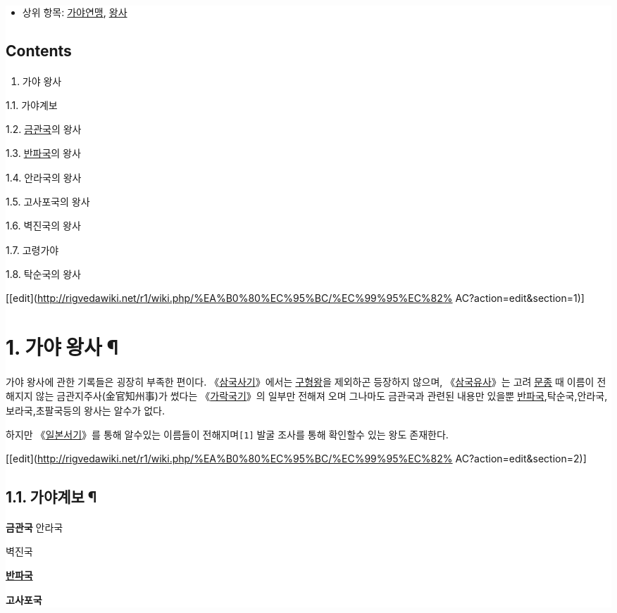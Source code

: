   * 상위 항목: [가야연맹](%EA%B0%80%EC%95%BC%EC%97%B0%EB%A7%B9.md), [왕사](%EC%99%95%EC%82%AC.md)  

## Contents

    

1. 가야 왕사 
    

1.1. 가야계보

1.2. [금관국](%EA%B8%88%EA%B4%80%EA%B5%AD.md)의 왕사

1.3. [반파국](%EB%B0%98%ED%8C%8C%EA%B5%AD.md)의 왕사

1.4. 안라국의 왕사

1.5. 고사포국의 왕사

1.6. 벽진국의 왕사

1.7. 고령가야

1.8. 탁순국의 왕사

[[edit](http://rigvedawiki.net/r1/wiki.php/%EA%B0%80%EC%95%BC/%EC%99%95%EC%82%
AC?action=edit&section=1)]

# 1. 가야 왕사 ¶

가야 왕사에 관한 기록들은 굉장히 부족한 편이다.
《[삼국사기](%EC%82%BC%EA%B5%AD%EC%82%AC%EA%B8%B0.md)》에서는
[구형왕](%EA%B5%AC%ED%98%95%EC%99%95.md)을 제외하곤 등장하지 않으며,
《[삼국유사](%EC%82%BC%EA%B5%AD%EC%9C%A0%EC%82%AC.md)》는 고려
[문종](%EB%AC%B8%EC%A2%85.md) 때 이름이 전해지지 않는 금관지주사(金官知州事)가 썼다는
《[가락국기](%EA%B0%80%EB%9D%BD%EA%B5%AD%EA%B8%B0.md)》의 일부만 전해져 오며 그나마도 금관국과 관련된
내용만 있을뿐 [반파국](%EB%B0%98%ED%8C%8C%EA%B5%AD.md),탁순국,안라국,보라국,초팔국등의 왕사는 알수가 없다.

  

하지만 《[일본서기](%EC%9D%BC%EB%B3%B8%EC%84%9C%EA%B8%B0.md)》를 통해 알수있는 이름들이
전해지며`[1]` 발굴 조사를 통해 확인할수 있는 왕도 존재한다.

  

[[edit](http://rigvedawiki.net/r1/wiki.php/%EA%B0%80%EC%95%BC/%EC%99%95%EC%82%
AC?action=edit&section=2)]

## 1.1. 가야계보 ¶

**금관국**
안라국

벽진국

**[반파국](%EB%B0%98%ED%8C%8C%EA%B5%AD.md)**


**고사포국**
